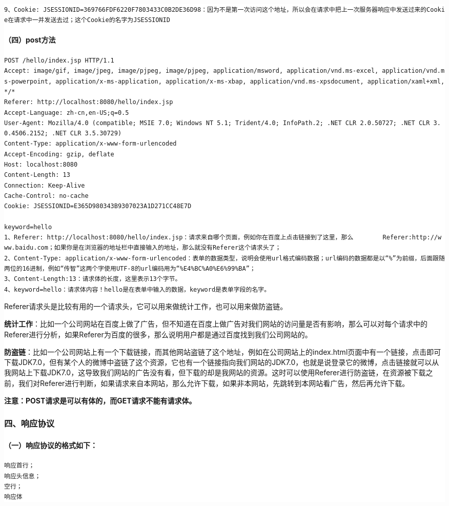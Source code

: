 ```
9、Cookie: JSESSIONID=369766FDF6220F7803433C0B2DE36D98：因为不是第一次访问这个地址，所以会在请求中把上一次服务器响应中发送过来的Cookie在请求中一并发送去过；这个Cookie的名字为JSESSIONID
```

#### （四）post方法

```
POST /hello/index.jsp HTTP/1.1
Accept: image/gif, image/jpeg, image/pjpeg, image/pjpeg, application/msword, application/vnd.ms-excel, application/vnd.ms-powerpoint, application/x-ms-application, application/x-ms-xbap, application/vnd.ms-xpsdocument, application/xaml+xml, */*
Referer: http://localhost:8080/hello/index.jsp
Accept-Language: zh-cn,en-US;q=0.5
User-Agent: Mozilla/4.0 (compatible; MSIE 7.0; Windows NT 5.1; Trident/4.0; InfoPath.2; .NET CLR 2.0.50727; .NET CLR 3.0.4506.2152; .NET CLR 3.5.30729)
Content-Type: application/x-www-form-urlencoded
Accept-Encoding: gzip, deflate
Host: localhost:8080
Content-Length: 13
Connection: Keep-Alive
Cache-Control: no-cache
Cookie: JSESSIONID=E365D980343B9307023A1D271CC48E7D

keyword=hello
1、Referer: http://localhost:8080/hello/index.jsp：请求来自哪个页面，例如你在百度上点击链接到了这里，那么  		Referer:http://www.baidu.com；如果你是在浏览器的地址栏中直接输入的地址，那么就没有Referer这个请求头了；
2、Content-Type: application/x-www-form-urlencoded：表单的数据类型，说明会使用url格式编码数据；url编码的数据都是以“%”为前缀，后面跟随两位的16进制，例如“传智”这两个字使用UTF-8的url编码用为“%E4%BC%A0%E6%99%BA”；
3、Content-Length:13：请求体的长度，这里表示13个字节。
4、keyword=hello：请求体内容！hello是在表单中输入的数据，keyword是表单字段的名字。
```

Referer请求头是比较有用的一个请求头，它可以用来做统计工作，也可以用来做防盗链。

**统计工作**：比如一个公司网站在百度上做了广告，但不知道在百度上做广告对我们网站的访问量是否有影响，那么可以对每个请求中的Referer进行分析，如果Referer为百度的很多，那么说明用户都是通过百度找到我们公司网站的。

**防盗链**：比如一个公司网站上有一个下载链接，而其他网站盗链了这个地址，例如在公司网站上的index.html页面中有一个链接，点击即可下载JDK7.0，但有某个人的微博中盗链了这个资源，它也有一个链接指向我们网站的JDK7.0，也就是说登录它的微博，点击链接就可以从我网站上下载JDK7.0，这导致我们网站的广告没有看，但下载的却是我网站的资源。这时可以使用Referer进行防盗链，在资源被下载之前，我们对Referer进行判断，如果请求来自本网站，那么允许下载，如果非本网站，先跳转到本网站看广告，然后再允许下载。

**注意：POST请求是可以有体的，而GET请求不能有请求体。**

### 四、响应协议

#### （一）响应协议的格式如下：

```
响应首行；
响应头信息；
空行；
响应体
```
